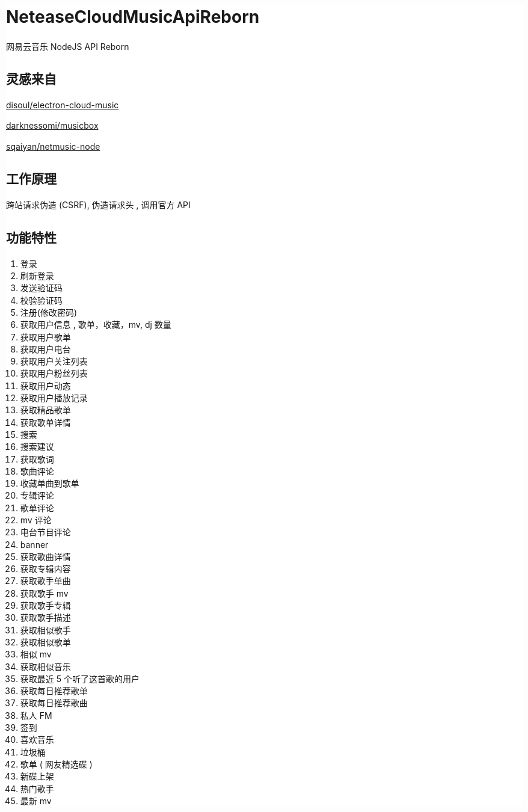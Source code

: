 # NeteaseCloudMusicApiReborn

网易云音乐 NodeJS API Reborn

## 灵感来自

[disoul/electron-cloud-music](https://github.com/disoul/electron-cloud-music)

[darknessomi/musicbox](https://github.com/darknessomi/musicbox)

[sqaiyan/netmusic-node](https://github.com/sqaiyan/netmusic-node)

## 工作原理

跨站请求伪造 (CSRF), 伪造请求头 , 调用官方 API

## 功能特性

1. 登录
2. 刷新登录
3. 发送验证码
4. 校验验证码
5. 注册(修改密码)
6. 获取用户信息 , 歌单，收藏，mv, dj 数量
7. 获取用户歌单
8. 获取用户电台
9. 获取用户关注列表
10. 获取用户粉丝列表
11. 获取用户动态
12. 获取用户播放记录
13. 获取精品歌单
14. 获取歌单详情
15. 搜索
16. 搜索建议
17. 获取歌词
18. 歌曲评论
19. 收藏单曲到歌单
20. 专辑评论
21. 歌单评论
22. mv 评论
23. 电台节目评论
24. banner
25. 获取歌曲详情
26. 获取专辑内容
27. 获取歌手单曲
28. 获取歌手 mv
29. 获取歌手专辑
30. 获取歌手描述
31. 获取相似歌手
32. 获取相似歌单
33. 相似 mv
34. 获取相似音乐
35. 获取最近 5 个听了这首歌的用户
36. 获取每日推荐歌单
37. 获取每日推荐歌曲
38. 私人 FM
39. 签到
40. 喜欢音乐
41. 垃圾桶
42. 歌单 ( 网友精选碟 )
43. 新碟上架
44. 热门歌手
45. 最新 mv